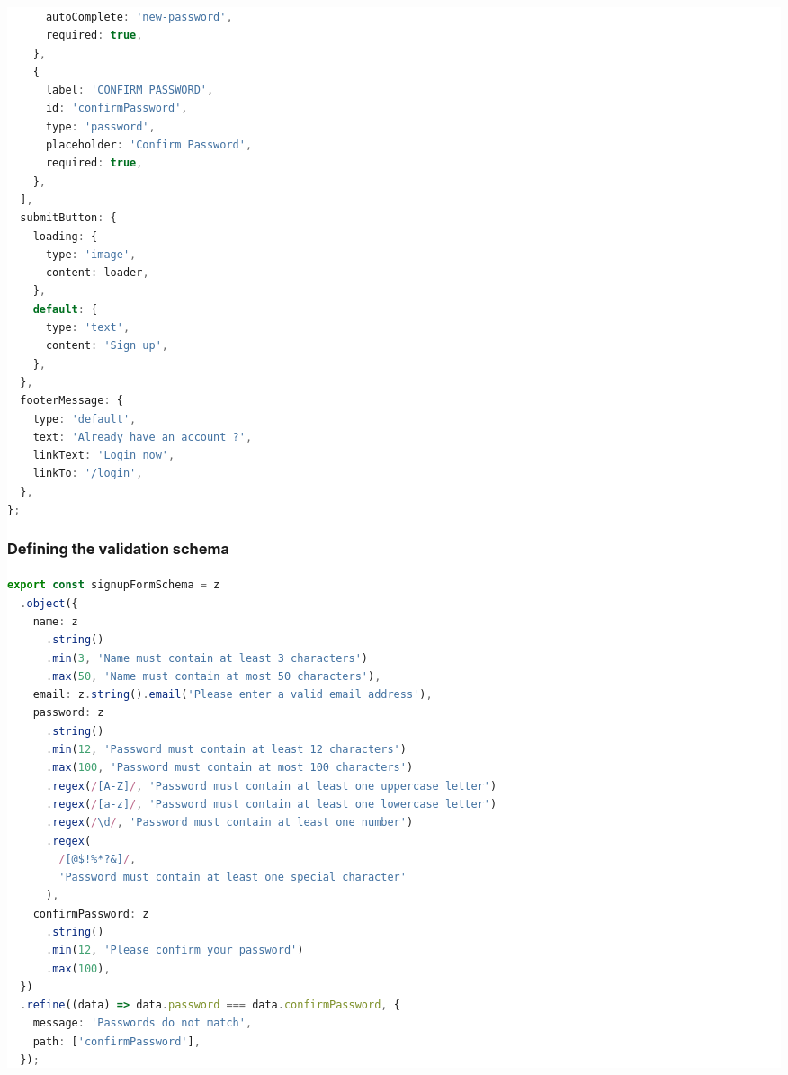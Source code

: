 ```ts
      autoComplete: 'new-password',
      required: true,
    },
    {
      label: 'CONFIRM PASSWORD',
      id: 'confirmPassword',
      type: 'password',
      placeholder: 'Confirm Password',
      required: true,
    },
  ],
  submitButton: {
    loading: {
      type: 'image',
      content: loader,
    },
    default: {
      type: 'text',
      content: 'Sign up',
    },
  },
  footerMessage: {
    type: 'default',
    text: 'Already have an account ?',
    linkText: 'Login now',
    linkTo: '/login',
  },
};
```

### Defining the validation schema

```ts
export const signupFormSchema = z
  .object({
    name: z
      .string()
      .min(3, 'Name must contain at least 3 characters')
      .max(50, 'Name must contain at most 50 characters'),
    email: z.string().email('Please enter a valid email address'),
    password: z
      .string()
      .min(12, 'Password must contain at least 12 characters')
      .max(100, 'Password must contain at most 100 characters')
      .regex(/[A-Z]/, 'Password must contain at least one uppercase letter')
      .regex(/[a-z]/, 'Password must contain at least one lowercase letter')
      .regex(/\d/, 'Password must contain at least one number')
      .regex(
        /[@$!%*?&]/,
        'Password must contain at least one special character'
      ),
    confirmPassword: z
      .string()
      .min(12, 'Please confirm your password')
      .max(100),
  })
  .refine((data) => data.password === data.confirmPassword, {
    message: 'Passwords do not match',
    path: ['confirmPassword'],
  });
```
